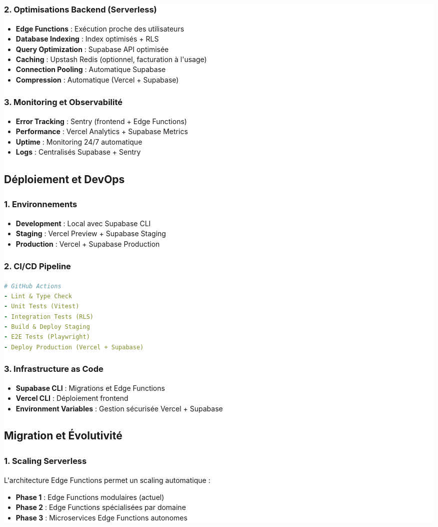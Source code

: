 ### 2. Optimisations Backend (Serverless)

- **Edge Functions** : Exécution proche des utilisateurs
- **Database Indexing** : Index optimisés + RLS
- **Query Optimization** : Supabase API optimisée
- **Caching** : Upstash Redis (optionnel, facturation à l'usage)
- **Connection Pooling** : Automatique Supabase
- **Compression** : Automatique (Vercel + Supabase)

### 3. Monitoring et Observabilité

- **Error Tracking** : Sentry (frontend + Edge Functions)
- **Performance** : Vercel Analytics + Supabase Metrics
- **Uptime** : Monitoring 24/7 automatique
- **Logs** : Centralisés Supabase + Sentry

## Déploiement et DevOps

### 1. Environnements

- **Development** : Local avec Supabase CLI
- **Staging** : Vercel Preview + Supabase Staging
- **Production** : Vercel + Supabase Production

### 2. CI/CD Pipeline

```yaml
# GitHub Actions
- Lint & Type Check
- Unit Tests (Vitest)
- Integration Tests (RLS)
- Build & Deploy Staging
- E2E Tests (Playwright)
- Deploy Production (Vercel + Supabase)
```

### 3. Infrastructure as Code

- **Supabase CLI** : Migrations et Edge Functions
- **Vercel CLI** : Déploiement frontend
- **Environment Variables** : Gestion sécurisée Vercel + Supabase

## Migration et Évolutivité

### 1. Scaling Serverless

L'architecture Edge Functions permet un scaling automatique :

- **Phase 1** : Edge Functions modulaires (actuel)
- **Phase 2** : Edge Functions spécialisées par domaine
- **Phase 3** : Microservices Edge Functions autonomes
